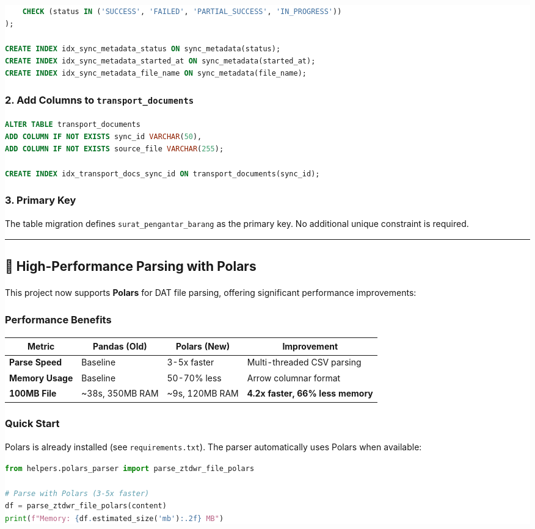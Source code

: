 ```sql
    CHECK (status IN ('SUCCESS', 'FAILED', 'PARTIAL_SUCCESS', 'IN_PROGRESS'))
);

CREATE INDEX idx_sync_metadata_status ON sync_metadata(status);
CREATE INDEX idx_sync_metadata_started_at ON sync_metadata(started_at);
CREATE INDEX idx_sync_metadata_file_name ON sync_metadata(file_name);
```

### 2. Add Columns to `transport_documents`

```sql
ALTER TABLE transport_documents
ADD COLUMN IF NOT EXISTS sync_id VARCHAR(50),
ADD COLUMN IF NOT EXISTS source_file VARCHAR(255);

CREATE INDEX idx_transport_docs_sync_id ON transport_documents(sync_id);
```

### 3. Primary Key

The table migration defines `surat_pengantar_barang` as the primary key. No additional unique constraint is required.

---

## 🚀 High-Performance Parsing with Polars

This project now supports **Polars** for DAT file parsing, offering significant performance improvements:

### Performance Benefits

| Metric | Pandas (Old) | Polars (New) | Improvement |
|--------|--------------|--------------|-------------|
| **Parse Speed** | Baseline | 3-5x faster | Multi-threaded CSV parsing |
| **Memory Usage** | Baseline | 50-70% less | Arrow columnar format |
| **100MB File** | ~38s, 350MB RAM | ~9s, 120MB RAM | **4.2x faster, 66% less memory** |

### Quick Start

Polars is already installed (see `requirements.txt`). The parser automatically uses Polars when available:

```python
from helpers.polars_parser import parse_ztdwr_file_polars

# Parse with Polars (3-5x faster)
df = parse_ztdwr_file_polars(content)
print(f"Memory: {df.estimated_size('mb'):.2f} MB")
```
